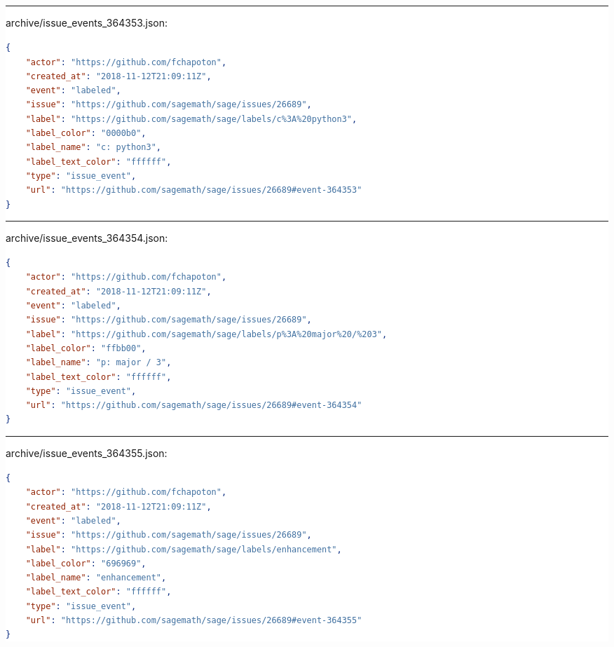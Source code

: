 

---

archive/issue_events_364353.json:
```json
{
    "actor": "https://github.com/fchapoton",
    "created_at": "2018-11-12T21:09:11Z",
    "event": "labeled",
    "issue": "https://github.com/sagemath/sage/issues/26689",
    "label": "https://github.com/sagemath/sage/labels/c%3A%20python3",
    "label_color": "0000b0",
    "label_name": "c: python3",
    "label_text_color": "ffffff",
    "type": "issue_event",
    "url": "https://github.com/sagemath/sage/issues/26689#event-364353"
}
```



---

archive/issue_events_364354.json:
```json
{
    "actor": "https://github.com/fchapoton",
    "created_at": "2018-11-12T21:09:11Z",
    "event": "labeled",
    "issue": "https://github.com/sagemath/sage/issues/26689",
    "label": "https://github.com/sagemath/sage/labels/p%3A%20major%20/%203",
    "label_color": "ffbb00",
    "label_name": "p: major / 3",
    "label_text_color": "ffffff",
    "type": "issue_event",
    "url": "https://github.com/sagemath/sage/issues/26689#event-364354"
}
```



---

archive/issue_events_364355.json:
```json
{
    "actor": "https://github.com/fchapoton",
    "created_at": "2018-11-12T21:09:11Z",
    "event": "labeled",
    "issue": "https://github.com/sagemath/sage/issues/26689",
    "label": "https://github.com/sagemath/sage/labels/enhancement",
    "label_color": "696969",
    "label_name": "enhancement",
    "label_text_color": "ffffff",
    "type": "issue_event",
    "url": "https://github.com/sagemath/sage/issues/26689#event-364355"
}
```
